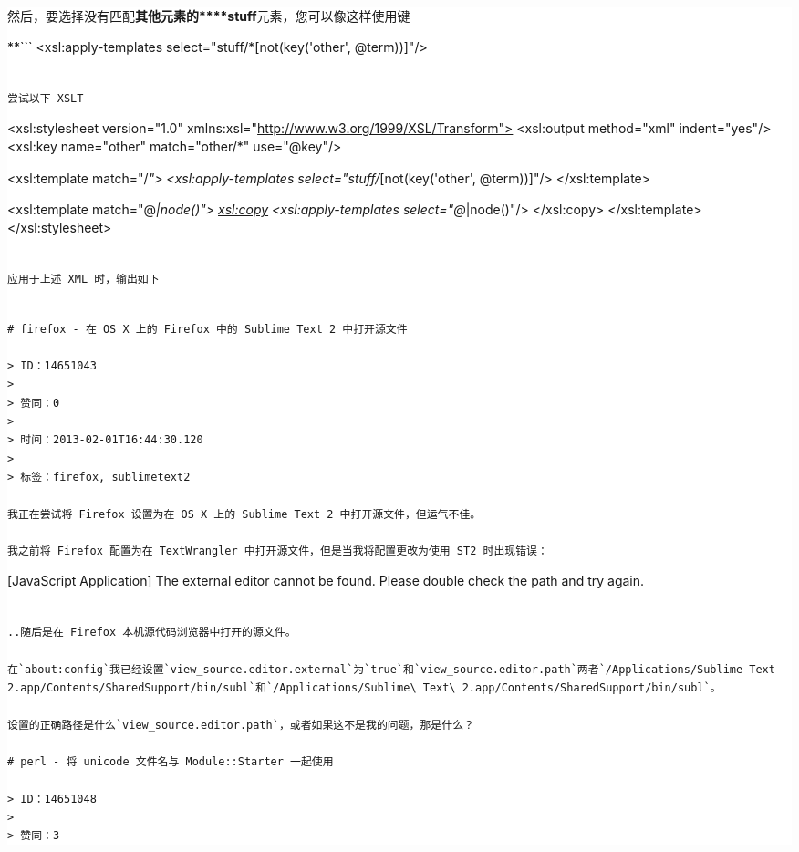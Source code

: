 ```
```

然后，要选择没有匹配**其他元素的****stuff**元素，您可以像这样使用键

 **```
<xsl:apply-templates select="stuff/*[not(key('other', @term))]"/> 
```

尝试以下 XSLT

```
<xsl:stylesheet version="1.0" xmlns:xsl="http://www.w3.org/1999/XSL/Transform">
   <xsl:output method="xml" indent="yes"/>
   <xsl:key name="other" match="other/*" use="@key"/>

   <xsl:template match="/*">
      <xsl:apply-templates select="stuff/*[not(key('other', @term))]"/>
   </xsl:template>

   <xsl:template match="@*|node()">
      <xsl:copy>
         <xsl:apply-templates select="@*|node()"/>
      </xsl:copy>
   </xsl:template>
</xsl:stylesheet> 
```

应用于上述 XML 时，输出如下

```
<stuff term="bar"></stuff>
<stuff term="test"></stuff> 
```****

# firefox - 在 OS X 上的 Firefox 中的 Sublime Text 2 中打开源文件

> ID：14651043
> 
> 赞同：0
> 
> 时间：2013-02-01T16:44:30.120
> 
> 标签：firefox, sublimetext2

我正在尝试将 Firefox 设置为在 OS X 上的 Sublime Text 2 中打开源文件，但运气不佳。

我之前将 Firefox 配置为在 TextWrangler 中打开源文件，但是当我将配置更改为使用 ST2 时出现错误：

```
[JavaScript Application] The external editor cannot be found.  Please double check the path and try again. 
```

..随后是在 Firefox 本机源代码浏览器中打开的源文件。

在`about:config`我已经设置`view_source.editor.external`为`true`和`view_source.editor.path`两者`/Applications/Sublime Text 2.app/Contents/SharedSupport/bin/subl`和`/Applications/Sublime\ Text\ 2.app/Contents/SharedSupport/bin/subl`。

设置的正确路径是什么`view_source.editor.path`，或者如果这不是我的问题，那是什么？

# perl - 将 unicode 文件名与 Module::Starter 一起使用

> ID：14651048
> 
> 赞同：3
```